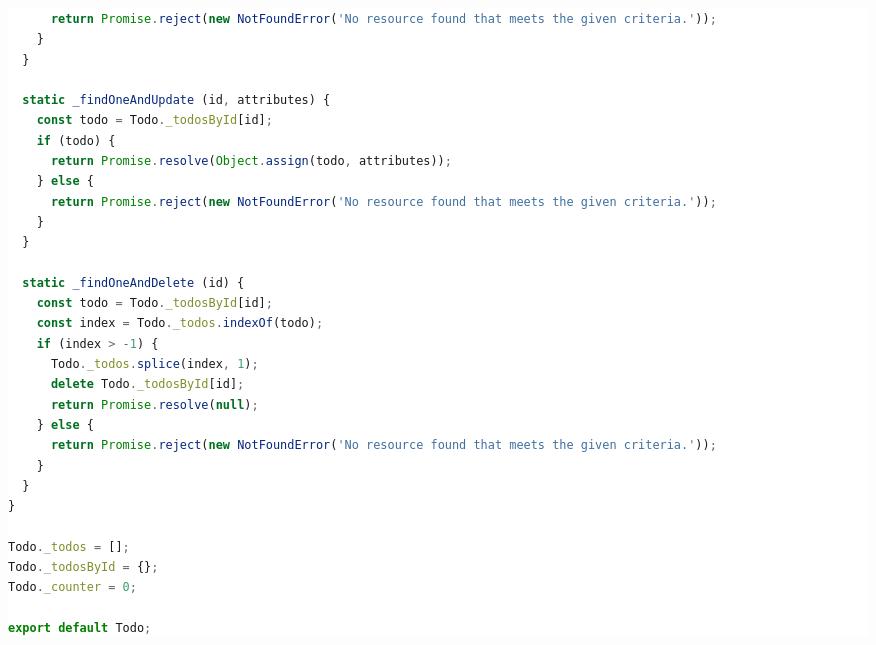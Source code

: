 ```js
      return Promise.reject(new NotFoundError('No resource found that meets the given criteria.'));
    }
  }
  
  static _findOneAndUpdate (id, attributes) {
    const todo = Todo._todosById[id];
    if (todo) {
      return Promise.resolve(Object.assign(todo, attributes));
    } else {
      return Promise.reject(new NotFoundError('No resource found that meets the given criteria.'));
    }
  }
  
  static _findOneAndDelete (id) {
    const todo = Todo._todosById[id];
    const index = Todo._todos.indexOf(todo);
    if (index > -1) {
      Todo._todos.splice(index, 1);
      delete Todo._todosById[id];
      return Promise.resolve(null);
    } else {
      return Promise.reject(new NotFoundError('No resource found that meets the given criteria.'));
    }
  }
}

Todo._todos = [];
Todo._todosById = {};
Todo._counter = 0;

export default Todo;
```

